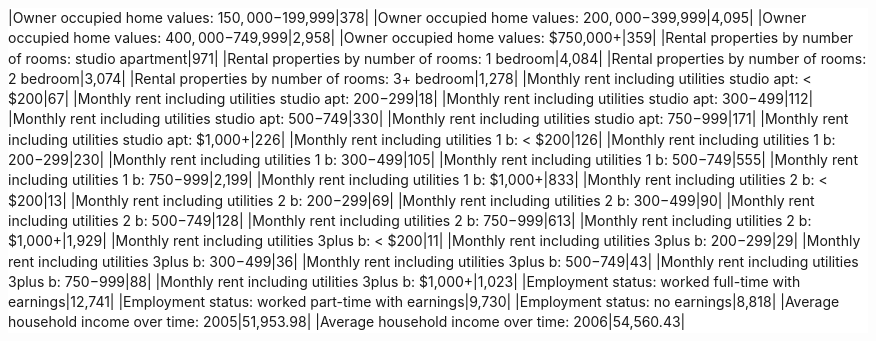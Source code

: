 |Owner occupied home values: $150,000-$199,999|378|
|Owner occupied home values: $200,000-$399,999|4,095|
|Owner occupied home values: $400,000-$749,999|2,958|
|Owner occupied home values: $750,000+|359|
|Rental properties by number of rooms: studio apartment|971|
|Rental properties by number of rooms: 1 bedroom|4,084|
|Rental properties by number of rooms: 2 bedroom|3,074|
|Rental properties by number of rooms: 3+ bedroom|1,278|
|Monthly rent including utilities studio apt: < $200|67|
|Monthly rent including utilities studio apt: $200-$299|18|
|Monthly rent including utilities studio apt: $300-$499|112|
|Monthly rent including utilities studio apt: $500-$749|330|
|Monthly rent including utilities studio apt: $750-$999|171|
|Monthly rent including utilities studio apt: $1,000+|226|
|Monthly rent including utilities 1 b: < $200|126|
|Monthly rent including utilities 1 b: $200-$299|230|
|Monthly rent including utilities 1 b: $300-$499|105|
|Monthly rent including utilities 1 b: $500-$749|555|
|Monthly rent including utilities 1 b: $750-$999|2,199|
|Monthly rent including utilities 1 b: $1,000+|833|
|Monthly rent including utilities 2 b: < $200|13|
|Monthly rent including utilities 2 b: $200-$299|69|
|Monthly rent including utilities 2 b: $300-$499|90|
|Monthly rent including utilities 2 b: $500-$749|128|
|Monthly rent including utilities 2 b: $750-$999|613|
|Monthly rent including utilities 2 b: $1,000+|1,929|
|Monthly rent including utilities 3plus b: < $200|11|
|Monthly rent including utilities 3plus b: $200-$299|29|
|Monthly rent including utilities 3plus b: $300-$499|36|
|Monthly rent including utilities 3plus b: $500-$749|43|
|Monthly rent including utilities 3plus b: $750-$999|88|
|Monthly rent including utilities 3plus b: $1,000+|1,023|
|Employment status: worked full-time with earnings|12,741|
|Employment status: worked part-time with earnings|9,730|
|Employment status: no earnings|8,818|
|Average household income over time: 2005|51,953.98|
|Average household income over time: 2006|54,560.43|